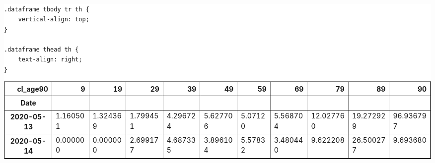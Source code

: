     .dataframe tbody tr th {
        vertical-align: top;
    }

    .dataframe thead th {
        text-align: right;
    }
</style>
<table border="1" class="dataframe">
  <thead>
    <tr style="text-align: right;">
      <th>cl_age90</th>
      <th>9</th>
      <th>19</th>
      <th>29</th>
      <th>39</th>
      <th>49</th>
      <th>59</th>
      <th>69</th>
      <th>79</th>
      <th>89</th>
      <th>90</th>
    </tr>
    <tr>
      <th>Date</th>
      <th></th>
      <th></th>
      <th></th>
      <th></th>
      <th></th>
      <th></th>
      <th></th>
      <th></th>
      <th></th>
      <th></th>
    </tr>
  </thead>
  <tbody>
    <tr>
      <th>2020-05-13</th>
      <td>1.160501</td>
      <td>1.324369</td>
      <td>1.799451</td>
      <td>4.296724</td>
      <td>5.627706</td>
      <td>5.07120</td>
      <td>5.568704</td>
      <td>12.027760</td>
      <td>19.272929</td>
      <td>96.936797</td>
    </tr>
    <tr>
      <th>2020-05-14</th>
      <td>0.000000</td>
      <td>0.000000</td>
      <td>2.699177</td>
      <td>4.687335</td>
      <td>3.896104</td>
      <td>5.57832</td>
      <td>3.480440</td>
      <td>9.622208</td>
      <td>26.500277</td>
      <td>9.693680</td>
    </tr>
